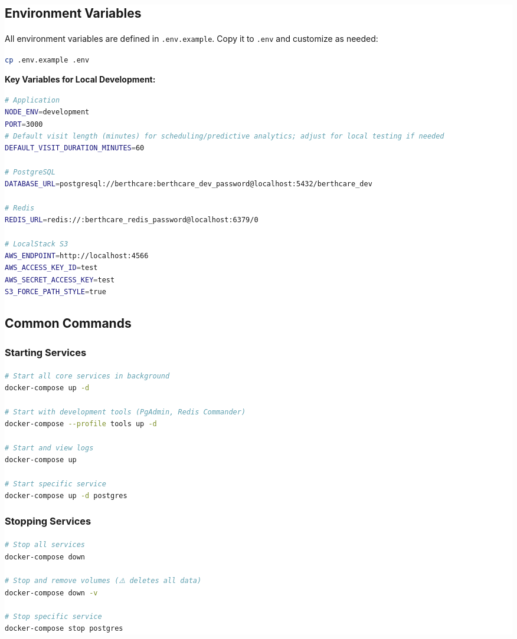 ## Environment Variables

All environment variables are defined in `.env.example`. Copy it to `.env` and customize as needed:

```bash
cp .env.example .env
```

**Key Variables for Local Development:**

```bash
# Application
NODE_ENV=development
PORT=3000
# Default visit length (minutes) for scheduling/predictive analytics; adjust for local testing if needed
DEFAULT_VISIT_DURATION_MINUTES=60

# PostgreSQL
DATABASE_URL=postgresql://berthcare:berthcare_dev_password@localhost:5432/berthcare_dev

# Redis
REDIS_URL=redis://:berthcare_redis_password@localhost:6379/0

# LocalStack S3
AWS_ENDPOINT=http://localhost:4566
AWS_ACCESS_KEY_ID=test
AWS_SECRET_ACCESS_KEY=test
S3_FORCE_PATH_STYLE=true
```

## Common Commands

### Starting Services

```bash
# Start all core services in background
docker-compose up -d

# Start with development tools (PgAdmin, Redis Commander)
docker-compose --profile tools up -d

# Start and view logs
docker-compose up

# Start specific service
docker-compose up -d postgres
```

### Stopping Services

```bash
# Stop all services
docker-compose down

# Stop and remove volumes (⚠️ deletes all data)
docker-compose down -v

# Stop specific service
docker-compose stop postgres
```
